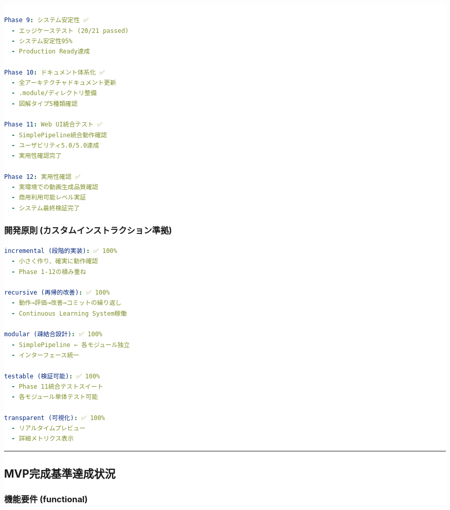 ```yaml

Phase 9: システム安定性 ✅
  - エッジケーステスト (20/21 passed)
  - システム安定性95%
  - Production Ready達成

Phase 10: ドキュメント体系化 ✅
  - 全アーキテクチャドキュメント更新
  - .module/ディレクトリ整備
  - 図解タイプ5種類確認

Phase 11: Web UI統合テスト ✅
  - SimplePipeline統合動作確認
  - ユーザビリティ5.0/5.0達成
  - 実用性確認完了

Phase 12: 実用性確認 ✅
  - 実環境での動画生成品質確認
  - 商用利用可能レベル実証
  - システム最終検証完了
```

### 開発原則 (カスタムインストラクション準拠)

```yaml
incremental (段階的実装): ✅ 100%
  - 小さく作り、確実に動作確認
  - Phase 1-12の積み重ね

recursive (再帰的改善): ✅ 100%
  - 動作→評価→改善→コミットの繰り返し
  - Continuous Learning System稼働

modular (疎結合設計): ✅ 100%
  - SimplePipeline ← 各モジュール独立
  - インターフェース統一

testable (検証可能): ✅ 100%
  - Phase 11統合テストスイート
  - 各モジュール単体テスト可能

transparent (可視化): ✅ 100%
  - リアルタイムプレビュー
  - 詳細メトリクス表示
```

---

## MVP完成基準達成状況

### 機能要件 (functional)
